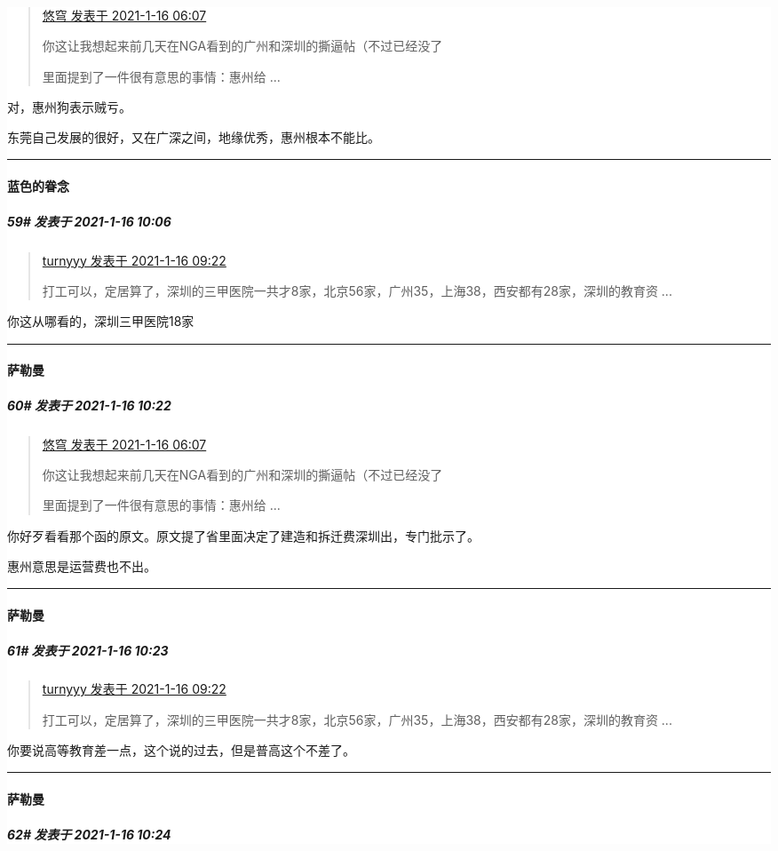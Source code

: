 
<blockquote><a href="httphttps://bbs.saraba1st.com/2b/forum.php?mod=redirect&amp;goto=findpost&amp;pid=50049373&amp;ptid=1983053" target="_blank">悠穹 发表于 2021-1-16 06:07</a>

你这让我想起来前几天在NGA看到的广州和深圳的撕逼帖（不过已经没了

里面提到了一件很有意思的事情：惠州给 ...</blockquote>
对，惠州狗表示贼亏。

东莞自己发展的很好，又在广深之间，地缘优秀，惠州根本不能比。


-----

####  蓝色的眷念  
##### 59#       发表于 2021-1-16 10:06


<blockquote><a href="httphttps://bbs.saraba1st.com/2b/forum.php?mod=redirect&amp;goto=findpost&amp;pid=50049891&amp;ptid=1983053" target="_blank">turnyyy 发表于 2021-1-16 09:22</a>

打工可以，定居算了，深圳的三甲医院一共才8家，北京56家，广州35，上海38，西安都有28家，深圳的教育资 ...</blockquote>
你这从哪看的，深圳三甲医院18家


-----

####  萨勒曼  
##### 60#       发表于 2021-1-16 10:22


<blockquote><a href="httphttps://bbs.saraba1st.com/2b/forum.php?mod=redirect&amp;goto=findpost&amp;pid=50049373&amp;ptid=1983053" target="_blank">悠穹 发表于 2021-1-16 06:07</a>

你这让我想起来前几天在NGA看到的广州和深圳的撕逼帖（不过已经没了

里面提到了一件很有意思的事情：惠州给 ...</blockquote>
你好歹看看那个函的原文。原文提了省里面决定了建造和拆迁费深圳出，专门批示了。

惠州意思是运营费也不出。


-----

####  萨勒曼  
##### 61#       发表于 2021-1-16 10:23


<blockquote><a href="httphttps://bbs.saraba1st.com/2b/forum.php?mod=redirect&amp;goto=findpost&amp;pid=50049891&amp;ptid=1983053" target="_blank">turnyyy 发表于 2021-1-16 09:22</a>

打工可以，定居算了，深圳的三甲医院一共才8家，北京56家，广州35，上海38，西安都有28家，深圳的教育资 ...</blockquote>
你要说高等教育差一点，这个说的过去，但是普高这个不差了。


-----

####  萨勒曼  
##### 62#       发表于 2021-1-16 10:24
